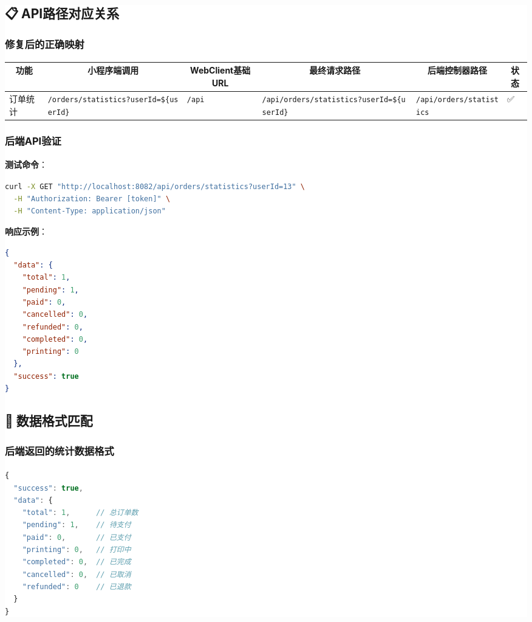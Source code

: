 ## 📋 **API路径对应关系**

### 修复后的正确映射

| 功能 | 小程序端调用 | WebClient基础URL | 最终请求路径 | 后端控制器路径 | 状态 |
|------|-------------|------------------|-------------|----------------|------|
| 订单统计 | `/orders/statistics?userId=${userId}` | `/api` | `/api/orders/statistics?userId=${userId}` | `/api/orders/statistics` | ✅ |

### 后端API验证

**测试命令**：
```bash
curl -X GET "http://localhost:8082/api/orders/statistics?userId=13" \
  -H "Authorization: Bearer [token]" \
  -H "Content-Type: application/json"
```

**响应示例**：
```json
{
  "data": {
    "total": 1,
    "pending": 1,
    "paid": 0,
    "cancelled": 0,
    "refunded": 0,
    "completed": 0,
    "printing": 0
  },
  "success": true
}
```

## 🎯 **数据格式匹配**

### 后端返回的统计数据格式

```javascript
{
  "success": true,
  "data": {
    "total": 1,      // 总订单数
    "pending": 1,    // 待支付
    "paid": 0,       // 已支付
    "printing": 0,   // 打印中
    "completed": 0,  // 已完成
    "cancelled": 0,  // 已取消
    "refunded": 0    // 已退款
  }
}
```
